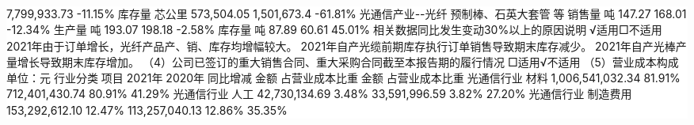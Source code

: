 7,799,933.73
-11.15%
库存量
芯公里
573,504.05
1,501,673.4
-61.81%
光通信产业--光纤
预制棒、石英大套管
等
销售量
吨
147.27
168.01
-12.34%
生产量
吨
193.07
198.18
-2.58%
库存量
吨
87.89
60.61
45.01%
相关数据同比发生变动30%以上的原因说明
√适用□不适用
2021年由于订单增长，光纤产品产、销、库存均增幅较大。
2021年自产光缆前期库存执行订单销售导致期末库存减少。
2021年自产光棒产量增长导致期末库存增加。
（4）公司已签订的重大销售合同、重大采购合同截至本报告期的履行情况
□适用√不适用
（5）营业成本构成
单位：元
行业分类
项目
2021年
2020年
同比增减
金额
占营业成本比重
金额
占营业成本比重
光通信行业
材料
1,006,541,032.34
81.91%
712,401,430.74
80.91%
41.29%
光通信行业
人工
42,730,134.69
3.48%
33,591,996.59
3.82%
27.20%
光通信行业
制造费用
153,292,612.10
12.47%
113,257,040.13
12.86%
35.35%